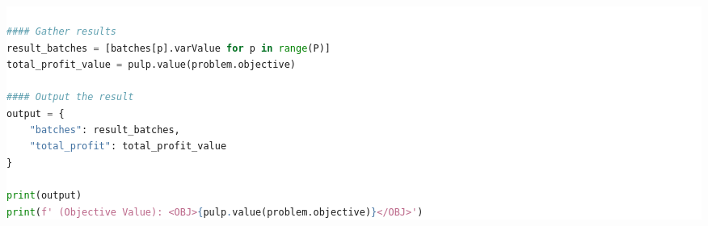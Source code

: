 ```python

#### Gather results
result_batches = [batches[p].varValue for p in range(P)]
total_profit_value = pulp.value(problem.objective)

#### Output the result
output = {
    "batches": result_batches,
    "total_profit": total_profit_value
}

print(output)
print(f' (Objective Value): <OBJ>{pulp.value(problem.objective)}</OBJ>')
```

